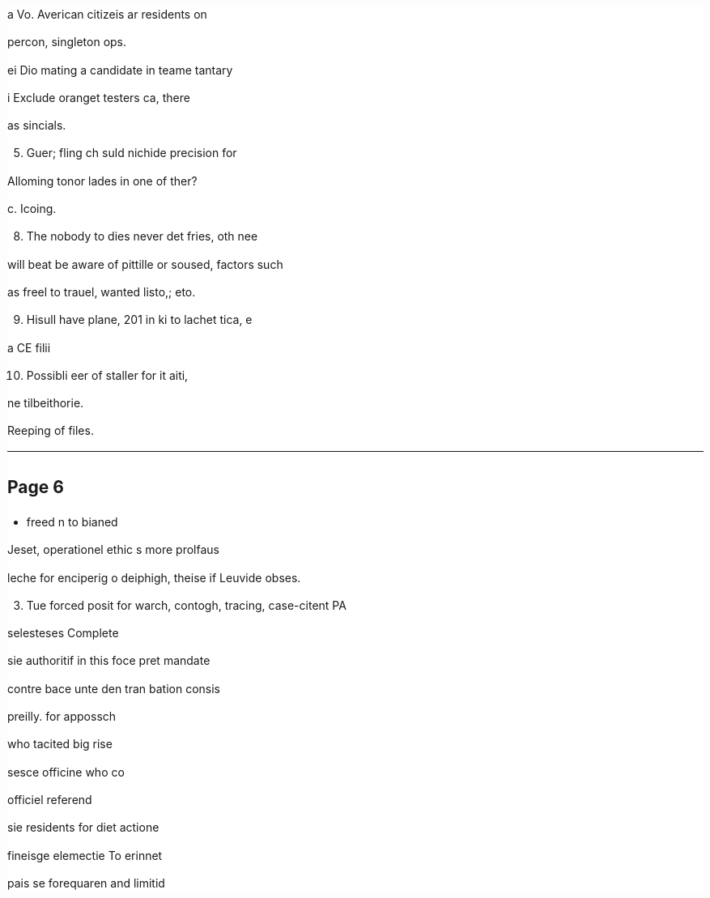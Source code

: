 a Vo. Averican citizeis ar residents on

percon, singleton ops.

ei Dio mating a candidate in teame tantary

i Exclude oranget testers ca, there

as sincials.

5. Guer; fling ch suld nichide precision for

Alloming tonor lades in one of ther?

c. Icoing.

8. The nobody to dies never det fries, oth nee

will beat be aware of pittille or soused, factors such

as freel to trauel, wanted listo,; eto.

9. Hisull have plane, 201 in ki to lachet tica, e

a CE filii

10. Possibli eer of staller for it aiti,

ne tilbeithorie.

Reeping of files.

---

## Page 6

- freed n to bianed

Jeset, operationel ethic s more prolfaus

leche for enciperig o deiphigh, theise if Leuvide obses.

3) Tue forced posit for warch, contogh, tracing, case-citent PA

selesteses Complete

sie authoritif in this foce pret mandate

contre bace unte den tran bation consis

preilly. for appossch

who tacited big rise

sesce officine who co

officiel referend

sie residents for diet actione

fineisge elemectie To erinnet

pais se forequaren and limitid
